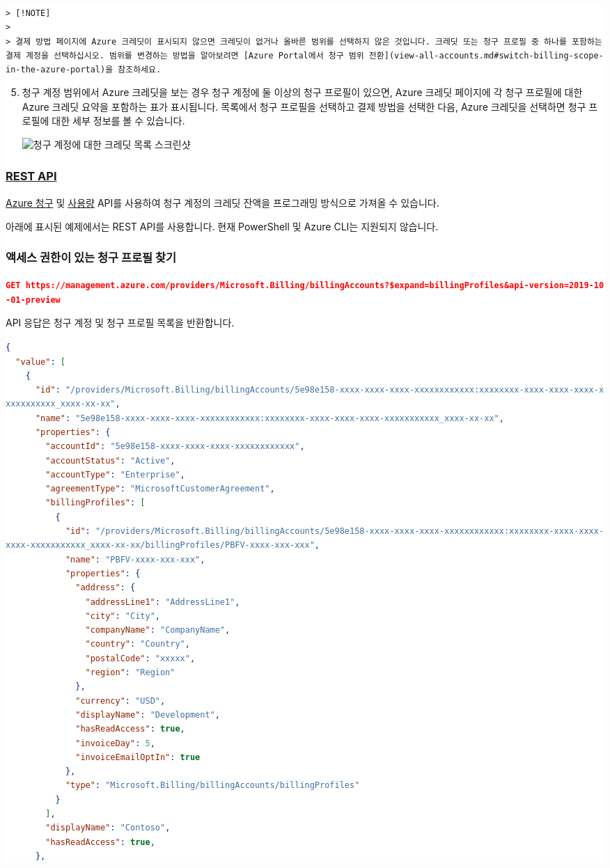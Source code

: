     > [!NOTE]
    >
    > 결제 방법 페이지에 Azure 크레딧이 표시되지 않으면 크레딧이 없거나 올바른 범위를 선택하지 않은 것입니다. 크레딧 또는 청구 프로필 중 하나를 포함하는 결제 계정을 선택하십시오. 범위를 변경하는 방법을 알아보려면 [Azure Portal에서 청구 범위 전환](view-all-accounts.md#switch-billing-scope-in-the-azure-portal)을 참조하세요.

5. 청구 계정 범위에서 Azure 크레딧을 보는 경우 청구 계정에 둘 이상의 청구 프로필이 있으면, Azure 크레딧 페이지에 각 청구 프로필에 대한 Azure 크레딧 요약을 포함하는 표가 표시됩니다. 목록에서 청구 프로필을 선택하고 결제 방법을 선택한 다음, Azure 크레딧을 선택하면 청구 프로필에 대한 세부 정보를 볼 수 있습니다.

    ![청구 계정에 대한 크레딧 목록 스크린샷](./media/mca-check-azure-credits-balance/mca-account-credit-list.png)

### <a name="rest-api"></a>[REST API](#tab/rest)

[Azure 청구](https://docs.microsoft.com/rest/api/billing/) 및 [사용량](https://docs.microsoft.com/rest/api/consumption/) API를 사용하여 청구 계정의 크레딧 잔액을 프로그래밍 방식으로 가져올 수 있습니다.

아래에 표시된 예제에서는 REST API를 사용합니다. 현재 PowerShell 및 Azure CLI는 지원되지 않습니다.

### <a name="find-billing-profiles-you-have-access-to"></a>액세스 권한이 있는 청구 프로필 찾기

```json
GET https://management.azure.com/providers/Microsoft.Billing/billingAccounts?$expand=billingProfiles&api-version=2019-10-01-preview
```
API 응답은 청구 계정 및 청구 프로필 목록을 반환합니다.

```json
{
  "value": [
    {
      "id": "/providers/Microsoft.Billing/billingAccounts/5e98e158-xxxx-xxxx-xxxx-xxxxxxxxxxxx:xxxxxxxx-xxxx-xxxx-xxxx-xxxxxxxxxxx_xxxx-xx-xx",
      "name": "5e98e158-xxxx-xxxx-xxxx-xxxxxxxxxxxx:xxxxxxxx-xxxx-xxxx-xxxx-xxxxxxxxxxx_xxxx-xx-xx",
      "properties": {
        "accountId": "5e98e158-xxxx-xxxx-xxxx-xxxxxxxxxxxx",
        "accountStatus": "Active",
        "accountType": "Enterprise",
        "agreementType": "MicrosoftCustomerAgreement",
        "billingProfiles": [
          {
            "id": "/providers/Microsoft.Billing/billingAccounts/5e98e158-xxxx-xxxx-xxxx-xxxxxxxxxxxx:xxxxxxxx-xxxx-xxxx-xxxx-xxxxxxxxxxx_xxxx-xx-xx/billingProfiles/PBFV-xxxx-xxx-xxx",
            "name": "PBFV-xxxx-xxx-xxx",
            "properties": {
              "address": {
                "addressLine1": "AddressLine1",
                "city": "City",
                "companyName": "CompanyName",
                "country": "Country",
                "postalCode": "xxxxx",
                "region": "Region"
              },
              "currency": "USD",
              "displayName": "Development",
              "hasReadAccess": true,
              "invoiceDay": 5,
              "invoiceEmailOptIn": true
            },
            "type": "Microsoft.Billing/billingAccounts/billingProfiles"
          }
        ],
        "displayName": "Contoso",
        "hasReadAccess": true,
      },
```